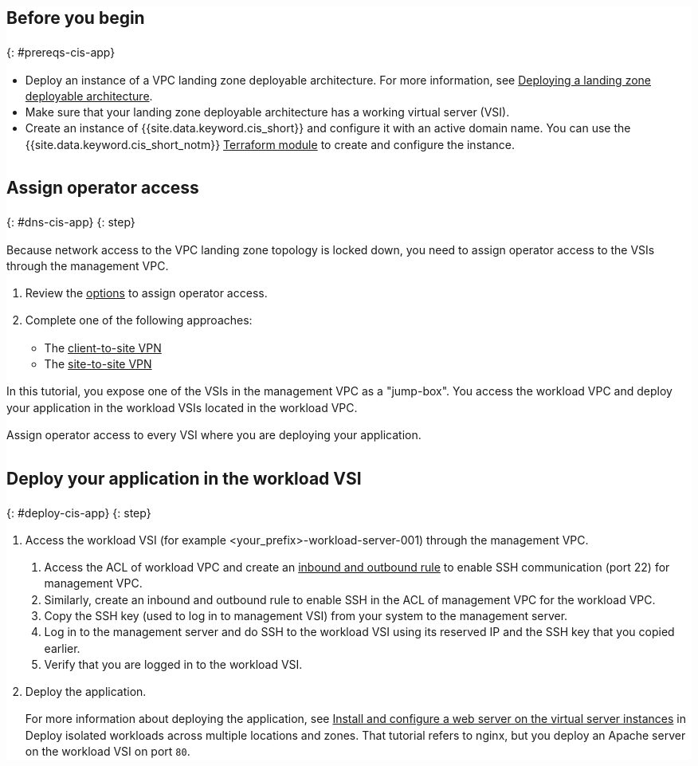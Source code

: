 ## Before you begin
{: #prereqs-cis-app}

- Deploy an instance of a VPC landing zone deployable architecture. For more information, see [Deploying a landing zone deployable architecture](/docs/secure-infrastructure-vpc?topic=secure-infrastructure-vpc-deploy).
- Make sure that your  landing zone deployable architecture has a working virtual server (VSI).
- Create an instance of {{site.data.keyword.cis_short}} and configure it with an active domain name. You can use the {{site.data.keyword.cis_short_notm}} [Terraform module](https://github.com/terraform-ibm-modules/terraform-ibm-cis/) to create and configure the instance.

## Assign operator access
{: #dns-cis-app}
{: step}

Because network access to the VPC landing zone topology is locked down, you need to assign operator access to the VSIs through the management VPC.

1.  Review the [options](/docs/secure-infrastructure-vpc?topic=secure-infrastructure-vpc-connect-landingzone-site-vpn#solution-connect-site-vpn-objectives) to assign operator access.
1.  Complete one of the following approaches:

    - The [client-to-site VPN](/docs/secure-infrastructure-vpc?topic=secure-infrastructure-vpc-connect-landingzone-client-vpn)
    - The [site-to-site VPN](/docs/secure-infrastructure-vpc?topic=secure-infrastructure-vpc-connect-landingzone-site-vpn)

In this tutorial, you expose one of the VSIs in the management VPC as a "jump-box". You access the workload VPC and deploy your application in the workload VSIs located in the workload VPC.

Assign operator access to every VSI where you are deploying your application.

## Deploy your application in the workload VSI
{: #deploy-cis-app}
{: step}

1.  Access the workload VSI (for example <your_prefix>-workload-server-001) through the management VPC.

    1.  Access the ACL of workload VPC and create an [inbound and outbound rule](/docs/vpc?topic=vpc-acl-create-ui&interface=ui) to enable SSH communication (port 22) for management VPC.
    1.  Similarly, create an inbound and outbound rule to enable SSH in the ACL of management VPC for the workload VPC.
    1.  Copy the SSH key (used to log in to management VSI) from your system to the management server.
    1.  Log in to the management server and do SSH to the workload VSI using its reserved IP and the SSH key that you copied earlier.
    1.  Verify that you are logged in to the workload VSI.
1.  Deploy the application.

    For more information about deploying the application, see [Install and configure a web server on the virtual server instances](/docs/solution-tutorials?topic=solution-tutorials-vpc-multi-region#vpc-multi-region-install-configure-web-server-vsis) in Deploy isolated workloads across multiple locations and zones. That tutorial refers to nginx, but you deploy an Apache server on the workload VSI on port `80`.

